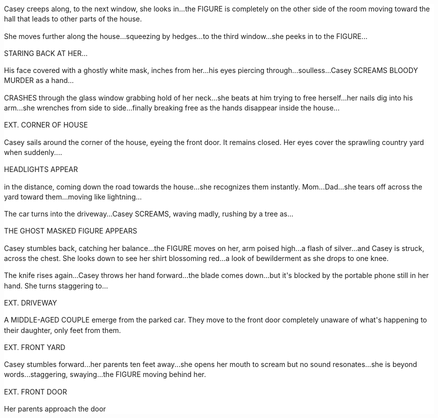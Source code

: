 Casey creeps along, to the next window, she looks in...the FIGURE
is completely on the other side of the room moving toward the hall
that leads to other parts of the house.

She moves further along the house...squeezing by hedges...to the
third window...she peeks in to the FIGURE...

STARING BACK AT HER...

His face covered with a ghostly white mask, inches from her...his
eyes piercing through...soulless...Casey SCREAMS BLOODY MURDER as
a hand...

CRASHES through the glass window grabbing hold of her neck...she
beats at him trying to free herself...her nails dig into his
arm...she wrenches from side to side...finally breaking free as
the hands disappear inside the house...

EXT.  CORNER OF HOUSE

Casey sails around the corner of the house, eyeing the front door.
It remains closed.  Her eyes cover the sprawling country yard when
suddenly....

HEADLIGHTS APPEAR

in the distance, coming down the road towards the house...she
recognizes them instantly.  Mom...Dad...she tears off across the
yard toward them...moving like lightning...

The car turns into the driveway...Casey SCREAMS, waving madly,
rushing by a tree as...

THE GHOST MASKED FIGURE APPEARS

Casey stumbles back, catching her balance...the FIGURE moves on
her, arm poised high...a flash of silver...and Casey is struck,
across the chest.  She looks down to see her shirt blossoming
red...a look of bewilderment as she drops to one knee.

The knife rises again...Casey throws her hand forward...the blade
comes down...but it's blocked by the portable phone still in her
hand.  She turns staggering to...

EXT.  DRIVEWAY

A MIDDLE-AGED COUPLE emerge from the parked car.  They move to the
front door completely unaware of what's happening to their
daughter, only feet from them.

EXT.  FRONT YARD

Casey stumbles forward...her parents ten feet away...she opens her
mouth to scream but no sound resonates...she is beyond
words...staggering, swaying...the FIGURE moving behind her.

EXT.  FRONT DOOR

Her parents approach the door
